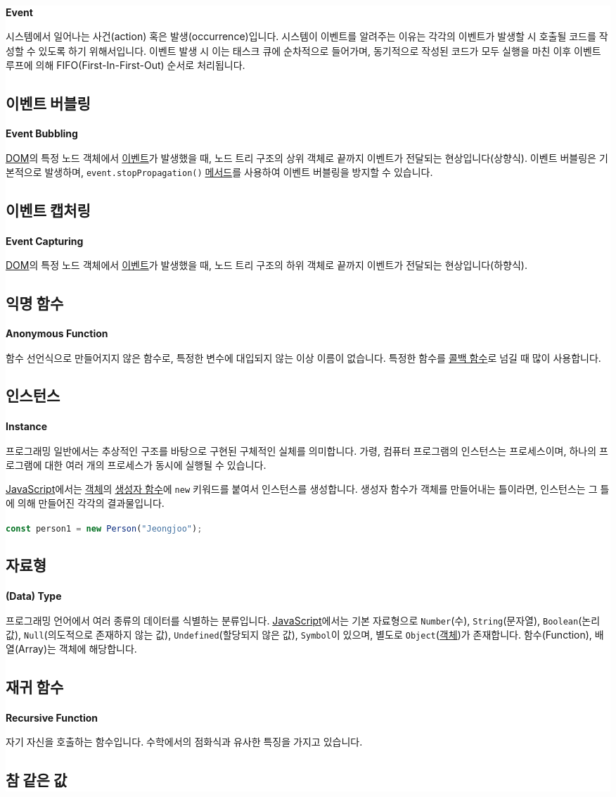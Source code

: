 **Event**

시스템에서 일어나는 사건(action) 혹은 발생(occurrence)입니다. 시스템이 이벤트를 알려주는 이유는 각각의 이벤트가 발생할 시 호출될 코드를 작성할 수 있도록 하기 위해서입니다. 이벤트 발생 시 이는 태스크 큐에 순차적으로 들어가며, 동기적으로 작성된 코드가 모두 실행을 마친 이후 이벤트 루프에 의해 FIFO(First-In-First-Out) 순서로 처리됩니다.

## 이벤트 버블링

**Event Bubbling**

[DOM](#dom)의 특정 노드 객체에서 [이벤트](#이벤트)가 발생했을 때, 노드 트리 구조의 상위 객체로 끝까지 이벤트가 전달되는 현상입니다(상향식). 이벤트 버블링은 기본적으로 발생하며, `event.stopPropagation()` [메서드](#메서드)를 사용하여 이벤트 버블링을 방지할 수 있습니다.

## 이벤트 캡처링

**Event Capturing**

[DOM](#dom)의 특정 노드 객체에서 [이벤트](#이벤트)가 발생했을 때, 노드 트리 구조의 하위 객체로 끝까지 이벤트가 전달되는 현상입니다(하향식).

## 익명 함수

**Anonymous Function**

함수 선언식으로 만들어지지 않은 함수로, 특정한 변수에 대입되지 않는 이상 이름이 없습니다. 특정한 함수를 [콜백 함수](#콜백-함수)로 넘길 때 많이 사용합니다.

## 인스턴스

**Instance**

프로그래밍 일반에서는 추상적인 구조를 바탕으로 구현된 구체적인 실체를 의미합니다. 가령, 컴퓨터 프로그램의 인스턴스는 프로세스이며, 하나의 프로그램에 대한 여러 개의 프로세스가 동시에 실행될 수 있습니다.

[JavaScript](#javascript)에서는 [객체](#객체)의 [생성자 함수](#생성자-함수)에 `new` 키워드를 붙여서 인스턴스를 생성합니다. 생성자 함수가 객체를 만들어내는 틀이라면, 인스턴스는 그 틀에 의해 만들어진 각각의 결과물입니다.

```javascript
const person1 = new Person("Jeongjoo");
```

## 자료형

**(Data) Type**

프로그래밍 언어에서 여러 종류의 데이터를 식별하는 분류입니다. [JavaScript](#javascript)에서는 기본 자료형으로 `Number`(수), `String`(문자열), `Boolean`(논리값), `Null`(의도적으로 존재하지 않는 값), `Undefined`(할당되지 않은 값), `Symbol`이 있으며, 별도로 `Object`([객체](#객체))가 존재합니다. 함수(Function), 배열(Array)는 객체에 해당합니다.

## 재귀 함수

**Recursive Function**

자기 자신을 호출하는 함수입니다. 수학에서의 점화식과 유사한 특징을 가지고 있습니다.

## 참 같은 값
